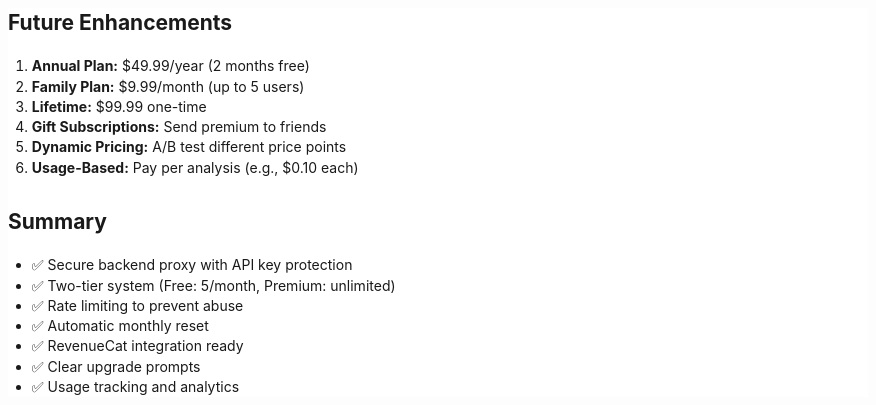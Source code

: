 ## Future Enhancements

1. **Annual Plan:** $49.99/year (2 months free)
2. **Family Plan:** $9.99/month (up to 5 users)
3. **Lifetime:** $99.99 one-time
4. **Gift Subscriptions:** Send premium to friends
5. **Dynamic Pricing:** A/B test different price points
6. **Usage-Based:** Pay per analysis (e.g., $0.10 each)

## Summary

- ✅ Secure backend proxy with API key protection
- ✅ Two-tier system (Free: 5/month, Premium: unlimited)
- ✅ Rate limiting to prevent abuse
- ✅ Automatic monthly reset
- ✅ RevenueCat integration ready
- ✅ Clear upgrade prompts
- ✅ Usage tracking and analytics
